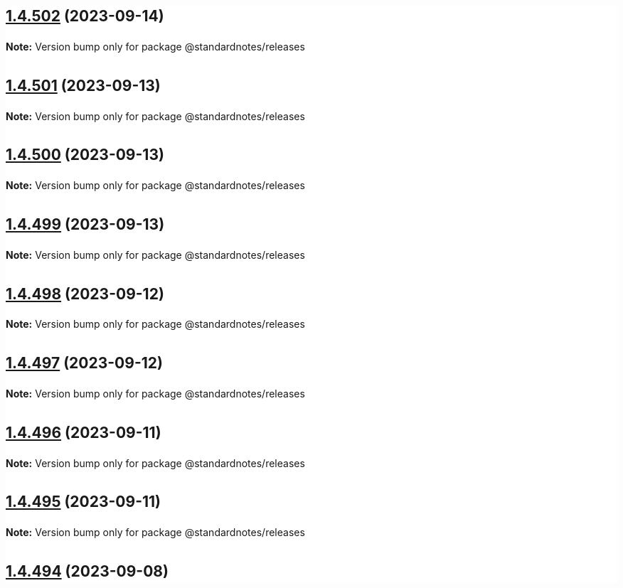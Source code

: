 ## [1.4.502](https://github.com/standardnotes/app/compare/@standardnotes/releases@1.4.501...@standardnotes/releases@1.4.502) (2023-09-14)

**Note:** Version bump only for package @standardnotes/releases

## [1.4.501](https://github.com/standardnotes/app/compare/@standardnotes/releases@1.4.500...@standardnotes/releases@1.4.501) (2023-09-13)

**Note:** Version bump only for package @standardnotes/releases

## [1.4.500](https://github.com/standardnotes/app/compare/@standardnotes/releases@1.4.499...@standardnotes/releases@1.4.500) (2023-09-13)

**Note:** Version bump only for package @standardnotes/releases

## [1.4.499](https://github.com/standardnotes/app/compare/@standardnotes/releases@1.4.498...@standardnotes/releases@1.4.499) (2023-09-13)

**Note:** Version bump only for package @standardnotes/releases

## [1.4.498](https://github.com/standardnotes/app/compare/@standardnotes/releases@1.4.497...@standardnotes/releases@1.4.498) (2023-09-12)

**Note:** Version bump only for package @standardnotes/releases

## [1.4.497](https://github.com/standardnotes/app/compare/@standardnotes/releases@1.4.496...@standardnotes/releases@1.4.497) (2023-09-12)

**Note:** Version bump only for package @standardnotes/releases

## [1.4.496](https://github.com/standardnotes/app/compare/@standardnotes/releases@1.4.495...@standardnotes/releases@1.4.496) (2023-09-11)

**Note:** Version bump only for package @standardnotes/releases

## [1.4.495](https://github.com/standardnotes/app/compare/@standardnotes/releases@1.4.494...@standardnotes/releases@1.4.495) (2023-09-11)

**Note:** Version bump only for package @standardnotes/releases

## [1.4.494](https://github.com/standardnotes/app/compare/@standardnotes/releases@1.4.493...@standardnotes/releases@1.4.494) (2023-09-08)
